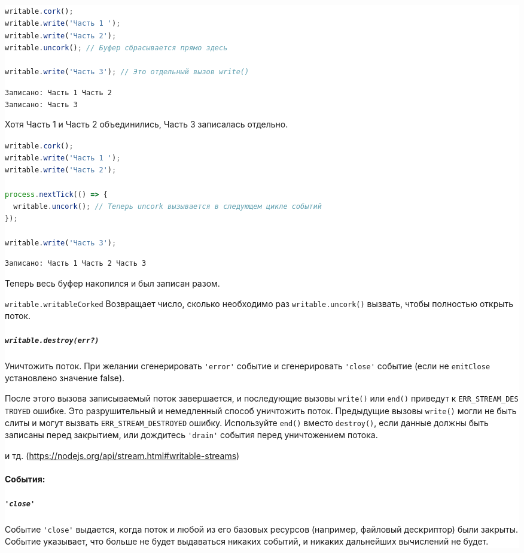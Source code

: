 ```js
writable.cork();
writable.write('Часть 1 ');
writable.write('Часть 2');
writable.uncork(); // Буфер сбрасывается прямо здесь

writable.write('Часть 3'); // Это отдельный вызов write()
```

```
Записано: Часть 1 Часть 2
Записано: Часть 3
```

Хотя Часть 1 и Часть 2 объединились, Часть 3 записалась отдельно.

```js
writable.cork();
writable.write('Часть 1 ');
writable.write('Часть 2');

process.nextTick(() => {
  writable.uncork(); // Теперь uncork вызывается в следующем цикле событий
});

writable.write('Часть 3');
```

```
Записано: Часть 1 Часть 2 Часть 3
```

Теперь весь буфер накопился и был записан разом.

`writable.writableCorked`
Возвращает число, сколько необходимо раз `writable.uncork()` вызвать, чтобы полностью открыть поток.

##### **`writable.destroy(err?)`**  
Уничтожить поток. При желании сгенерировать `'error'` событие и сгенерировать `'close'` событие (если не `emitClose` установлено значение false).

После этого вызова записываемый поток завершается, и последующие вызовы `write()` или `end()` приведут к `ERR_STREAM_DESTROYED` ошибке. Это разрушительный и немедленный способ уничтожить поток. Предыдущие вызовы `write()` могли не быть слиты и могут вызвать `ERR_STREAM_DESTROYED` ошибку. Используйте `end()` вместо `destroy()`, если данные должны быть записаны перед закрытием, или дождитесь `'drain'` события перед уничтожением потока.

и тд. (https://nodejs.org/api/stream.html#writable-streams)

#### События:

##### `'close'`
Событие `'close'` выдается, когда поток и любой из его базовых ресурсов (например, файловый дескриптор) были закрыты. Событие указывает, что больше не будет выдаваться никаких событий, и никаких дальнейших вычислений не будет.

